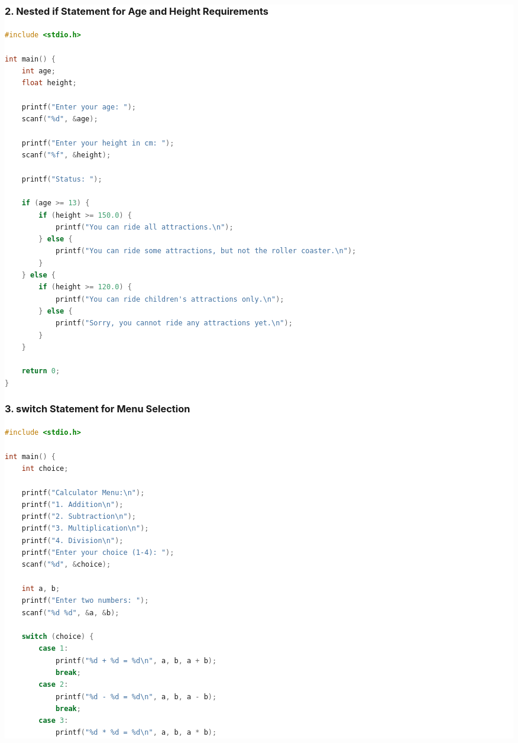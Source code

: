 ### 2. Nested if Statement for Age and Height Requirements

```c
#include <stdio.h>

int main() {
    int age;
    float height;

    printf("Enter your age: ");
    scanf("%d", &age);

    printf("Enter your height in cm: ");
    scanf("%f", &height);

    printf("Status: ");

    if (age >= 13) {
        if (height >= 150.0) {
            printf("You can ride all attractions.\n");
        } else {
            printf("You can ride some attractions, but not the roller coaster.\n");
        }
    } else {
        if (height >= 120.0) {
            printf("You can ride children's attractions only.\n");
        } else {
            printf("Sorry, you cannot ride any attractions yet.\n");
        }
    }

    return 0;
}
```

### 3. switch Statement for Menu Selection

```c
#include <stdio.h>

int main() {
    int choice;

    printf("Calculator Menu:\n");
    printf("1. Addition\n");
    printf("2. Subtraction\n");
    printf("3. Multiplication\n");
    printf("4. Division\n");
    printf("Enter your choice (1-4): ");
    scanf("%d", &choice);

    int a, b;
    printf("Enter two numbers: ");
    scanf("%d %d", &a, &b);

    switch (choice) {
        case 1:
            printf("%d + %d = %d\n", a, b, a + b);
            break;
        case 2:
            printf("%d - %d = %d\n", a, b, a - b);
            break;
        case 3:
            printf("%d * %d = %d\n", a, b, a * b);
```